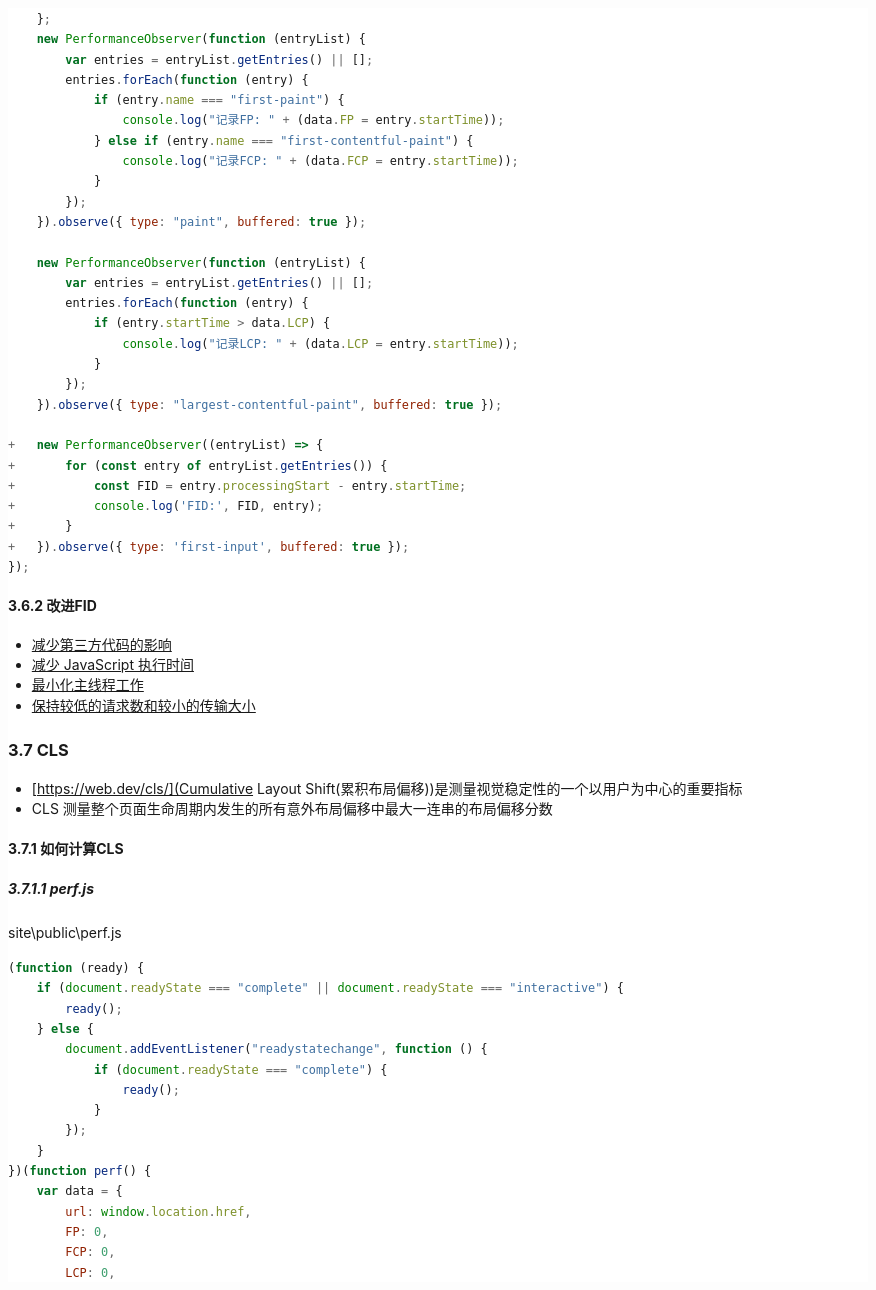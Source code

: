 ```javascript
    };
    new PerformanceObserver(function (entryList) {
        var entries = entryList.getEntries() || [];
        entries.forEach(function (entry) {
            if (entry.name === "first-paint") {
                console.log("记录FP: " + (data.FP = entry.startTime));
            } else if (entry.name === "first-contentful-paint") {
                console.log("记录FCP: " + (data.FCP = entry.startTime));
            }
        });
    }).observe({ type: "paint", buffered: true });

    new PerformanceObserver(function (entryList) {
        var entries = entryList.getEntries() || [];
        entries.forEach(function (entry) {
            if (entry.startTime > data.LCP) {
                console.log("记录LCP: " + (data.LCP = entry.startTime));
            }
        });
    }).observe({ type: "largest-contentful-paint", buffered: true });

+   new PerformanceObserver((entryList) => {
+       for (const entry of entryList.getEntries()) {
+           const FID = entry.processingStart - entry.startTime;
+           console.log('FID:', FID, entry);
+       }
+   }).observe({ type: 'first-input', buffered: true });
});
```

 #### 3.6.2 改进FID 

* [减少第三方代码的影响](https://web.dev/third-party-summary/)
* [减少 JavaScript 执行时间](https://web.dev/bootup-time/)
* [最小化主线程工作](https://web.dev/mainthread-work-breakdown/)
* [保持较低的请求数和较小的传输大小](https://web.dev/resource-summary/)

 ### 3.7 CLS 

* [https://web.dev/cls/](Cumulative Layout Shift(累积布局偏移))是测量视觉稳定性的一个以用户为中心的重要指标
* CLS 测量整个页面生命周期内发生的所有意外布局偏移中最大一连串的布局偏移分数

 #### 3.7.1 如何计算CLS 

 ##### 3.7.1.1 perf.js 

site\\public\\perf.js

```javascript
(function (ready) {
    if (document.readyState === "complete" || document.readyState === "interactive") {
        ready();
    } else {
        document.addEventListener("readystatechange", function () {
            if (document.readyState === "complete") {
                ready();
            }
        });
    }
})(function perf() {
    var data = {
        url: window.location.href,
        FP: 0,
        FCP: 0,
        LCP: 0,
```